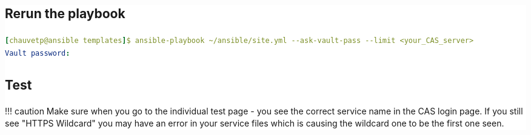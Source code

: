 ## Rerun the playbook

``` yaml
[chauvetp@ansible templates]$ ansible-playbook ~/ansible/site.yml --ask-vault-pass --limit <your_CAS_server>
Vault password: 
```

## Test

!!! caution
    Make sure when you go to the individual test page - you see the correct service name in the CAS login page.  If you still see "HTTPS Wildcard" you may have an error in your service files which is causing the wildcard one to be the first one seen.